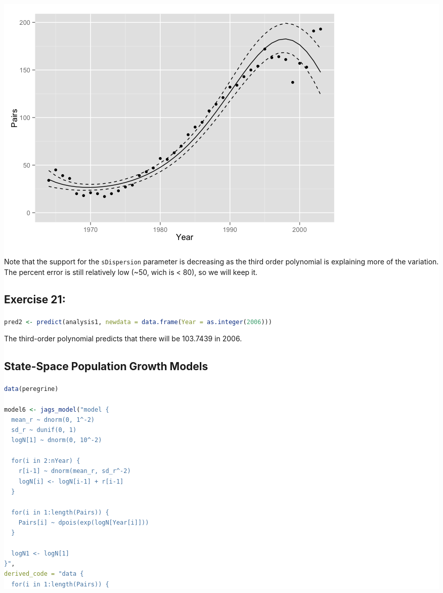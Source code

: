 ```r
```

![](peregrine_files/figure-html/unnamed-chunk-7-3.png) 

Note that the support for the `sDispersion` parameter is decreasing as the third order polynomial is explaining more of the variation. The percent error is still relatively low (~50, wich is < 80), so we will keep it.

## Exercise 21:


```r
pred2 <- predict(analysis1, newdata = data.frame(Year = as.integer(2006)))
```

The third-order polynomial predicts that there will be 103.7439 in 2006.

## State-Space Population Growth Models


```r
data(peregrine)

model6 <- jags_model("model {
  mean_r ~ dnorm(0, 1^-2)
  sd_r ~ dunif(0, 1)
  logN[1] ~ dnorm(0, 10^-2)
  
  for(i in 2:nYear) {
    r[i-1] ~ dnorm(mean_r, sd_r^-2)
    logN[i] <- logN[i-1] + r[i-1]
  }
  
  for(i in 1:length(Pairs)) {
    Pairs[i] ~ dpois(exp(logN[Year[i]]))
  }
  
  logN1 <- logN[1]
}",
derived_code = "data {
  for(i in 1:length(Pairs)) {
```